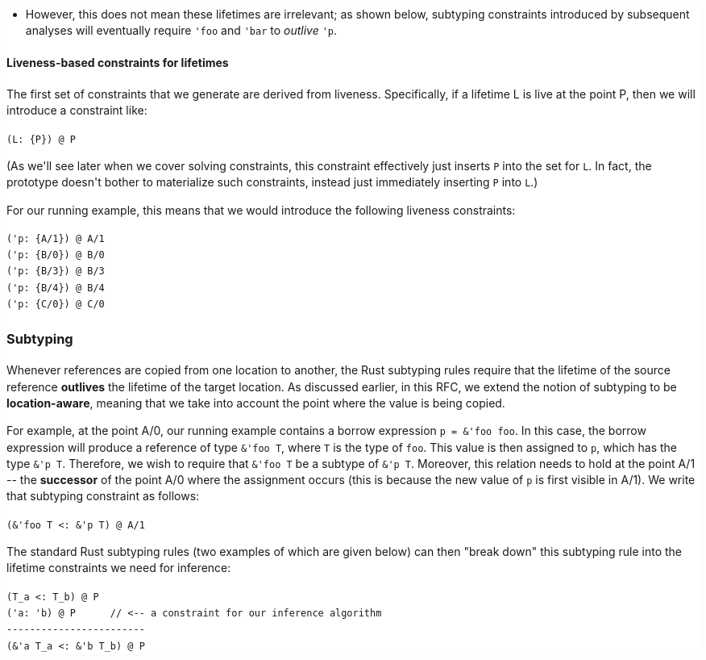  * However, this does not mean these lifetimes are irrelevant; as
   shown below, subtyping constraints introduced by subsequent
   analyses will eventually require `'foo` and `'bar` to *outlive*
   `'p`.

#### Liveness-based constraints for lifetimes

The first set of constraints that we generate are derived from
liveness. Specifically, if a lifetime L is live at the point P,
then we will introduce a constraint like:

    (L: {P}) @ P

(As we'll see later when we cover solving constraints, this constraint
effectively just inserts `P` into the set for `L`. In fact, the
prototype doesn't bother to materialize such constraints, instead just
immediately inserting `P` into `L`.)

For our running example, this means that we would introduce the following
liveness constraints:

    ('p: {A/1}) @ A/1
    ('p: {B/0}) @ B/0
    ('p: {B/3}) @ B/3
    ('p: {B/4}) @ B/4
    ('p: {C/0}) @ C/0

### Subtyping

Whenever references are copied from one location to another, the Rust
subtyping rules require that the lifetime of the source reference
**outlives** the lifetime of the target location. As discussed
earlier, in this RFC, we extend the notion of subtyping to be
**location-aware**, meaning that we take into account the point where
the value is being copied.

For example, at the point A/0, our running example contains a borrow
expression `p = &'foo foo`. In this case, the borrow expression will
produce a reference of type `&'foo T`, where `T` is the type of
`foo`. This value is then assigned to `p`, which has the type `&'p T`.
Therefore, we wish to require that `&'foo T` be a subtype of `&'p T`.
Moreover, this relation needs to hold at the point A/1 -- the
**successor** of the point A/0 where the assignment occurs (this is
because the new value of `p` is first visible in A/1). We write that
subtyping constraint as follows:

    (&'foo T <: &'p T) @ A/1

The standard Rust subtyping rules (two examples of which are given
below) can then "break down" this subtyping rule into the lifetime
constraints we need for inference:

    (T_a <: T_b) @ P
    ('a: 'b) @ P      // <-- a constraint for our inference algorithm
    ------------------------
    (&'a T_a <: &'b T_b) @ P
